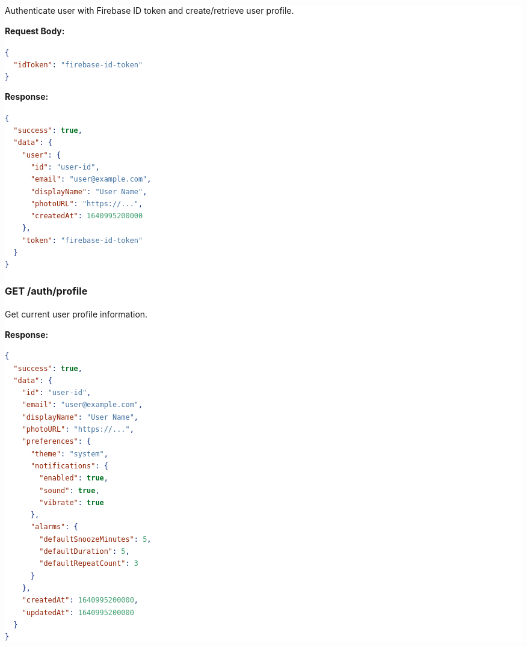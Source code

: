 Authenticate user with Firebase ID token and create/retrieve user profile.

**Request Body:**

```json
{
  "idToken": "firebase-id-token"
}
```

**Response:**

```json
{
  "success": true,
  "data": {
    "user": {
      "id": "user-id",
      "email": "user@example.com",
      "displayName": "User Name",
      "photoURL": "https://...",
      "createdAt": 1640995200000
    },
    "token": "firebase-id-token"
  }
}
```

### GET /auth/profile

Get current user profile information.

**Response:**

```json
{
  "success": true,
  "data": {
    "id": "user-id",
    "email": "user@example.com",
    "displayName": "User Name",
    "photoURL": "https://...",
    "preferences": {
      "theme": "system",
      "notifications": {
        "enabled": true,
        "sound": true,
        "vibrate": true
      },
      "alarms": {
        "defaultSnoozeMinutes": 5,
        "defaultDuration": 5,
        "defaultRepeatCount": 3
      }
    },
    "createdAt": 1640995200000,
    "updatedAt": 1640995200000
  }
}
```
